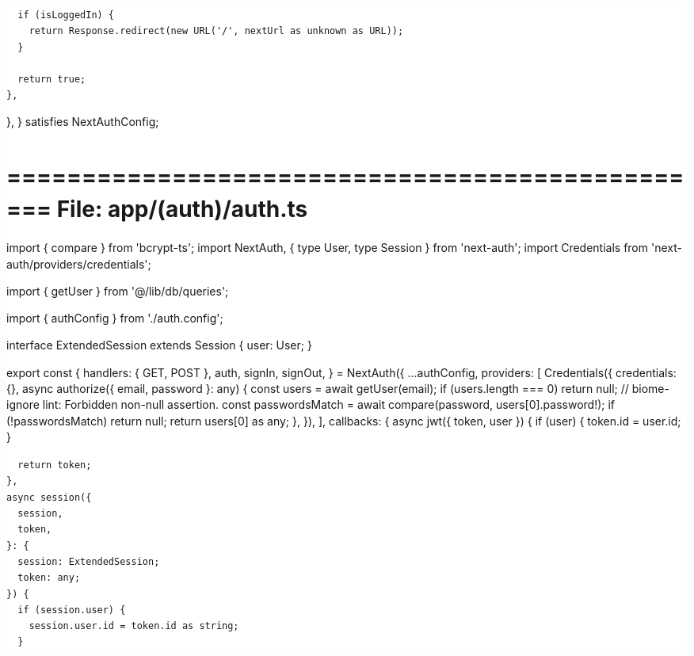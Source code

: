       if (isLoggedIn) {
        return Response.redirect(new URL('/', nextUrl as unknown as URL));
      }

      return true;
    },
  },
} satisfies NextAuthConfig;


================================================
File: app/(auth)/auth.ts
================================================
import { compare } from 'bcrypt-ts';
import NextAuth, { type User, type Session } from 'next-auth';
import Credentials from 'next-auth/providers/credentials';

import { getUser } from '@/lib/db/queries';

import { authConfig } from './auth.config';

interface ExtendedSession extends Session {
  user: User;
}

export const {
  handlers: { GET, POST },
  auth,
  signIn,
  signOut,
} = NextAuth({
  ...authConfig,
  providers: [
    Credentials({
      credentials: {},
      async authorize({ email, password }: any) {
        const users = await getUser(email);
        if (users.length === 0) return null;
        // biome-ignore lint: Forbidden non-null assertion.
        const passwordsMatch = await compare(password, users[0].password!);
        if (!passwordsMatch) return null;
        return users[0] as any;
      },
    }),
  ],
  callbacks: {
    async jwt({ token, user }) {
      if (user) {
        token.id = user.id;
      }

      return token;
    },
    async session({
      session,
      token,
    }: {
      session: ExtendedSession;
      token: any;
    }) {
      if (session.user) {
        session.user.id = token.id as string;
      }
